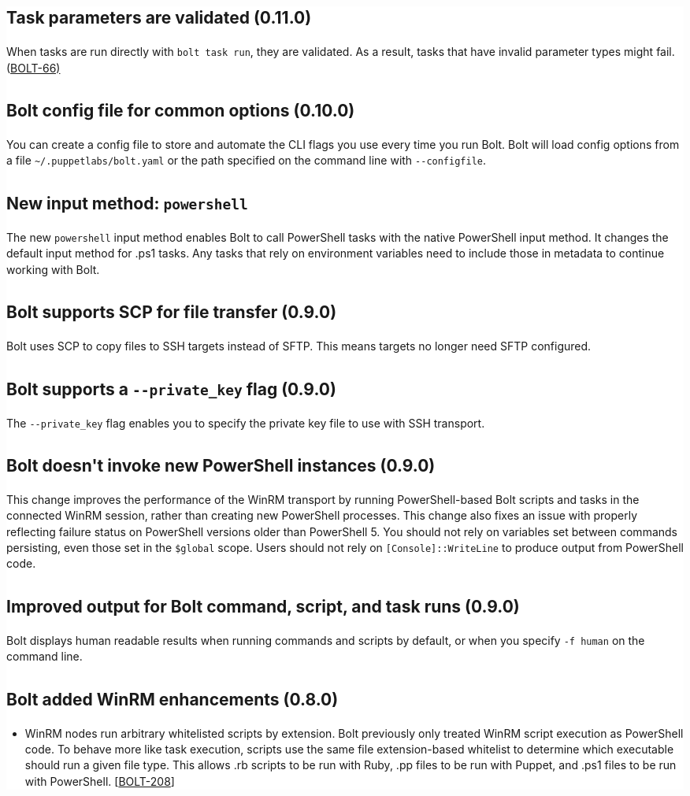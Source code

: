 ## Task parameters are validated \(0.11.0\)

When tasks are run directly with `bolt task run`, they are validated. As a result, tasks that have invalid parameter types might fail. \([BOLT-66\)](https://tickets.puppetlabs.com/browse/BOLT-66)

## Bolt config file for common options \(0.10.0\)

You can create a config file to store and automate the CLI flags you use every time you run Bolt. Bolt will load config options from a file `~/.puppetlabs/bolt.yaml` or the path specified on the command line with `--configfile`.

## New input method: `powershell`

The new `powershell` input method enables Bolt to call PowerShell tasks with the native PowerShell input method. It changes the default input method for .ps1 tasks. Any tasks that rely on environment variables need to include those in metadata to continue working with Bolt.

## Bolt supports SCP for file transfer \(0.9.0\)

Bolt uses SCP to copy files to SSH targets instead of SFTP. This means targets no longer need SFTP configured.

## Bolt supports a `--private_key` flag \(0.9.0\)

The `--private_key` flag enables you to specify the private key file to use with SSH transport.

## Bolt doesn't invoke new PowerShell instances \(0.9.0\)

This change improves the performance of the WinRM transport by running PowerShell-based Bolt scripts and tasks in the connected WinRM session, rather than creating new PowerShell processes. This change also fixes an issue with properly reflecting failure status on PowerShell versions older than PowerShell 5. You should not rely on variables set between commands persisting, even those set in the `$global` scope. Users should not rely on `[Console]::WriteLine` to produce output from PowerShell code.

## Improved output for Bolt command, script, and task runs \(0.9.0\)

Bolt displays human readable results when running commands and scripts by default, or when you specify `-f human` on the command line.

## Bolt added WinRM **enhancements** \(0.8.0\)

-   WinRM nodes run arbitrary whitelisted scripts by extension. Bolt previously only treated WinRM script execution as PowerShell code. To behave more like task execution, scripts use the same file extension-based whitelist to determine which executable should run a given file type. This allows .rb scripts to be run with Ruby, .pp files to be run with Puppet, and .ps1 files to be run with PowerShell. \[[BOLT-208](https://tickets.puppetlabs.com/browse/BOLT-208)\]
